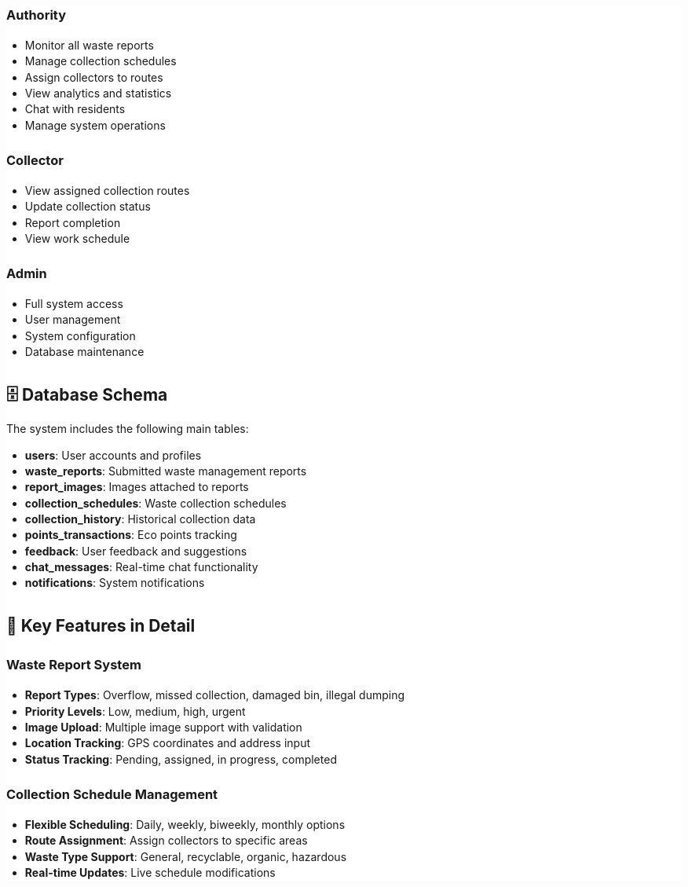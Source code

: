 ### Authority
- Monitor all waste reports
- Manage collection schedules
- Assign collectors to routes
- View analytics and statistics
- Chat with residents
- Manage system operations

### Collector
- View assigned collection routes
- Update collection status
- Report completion
- View work schedule

### Admin
- Full system access
- User management
- System configuration
- Database maintenance

## 🗄️ Database Schema

The system includes the following main tables:

- **users**: User accounts and profiles
- **waste_reports**: Submitted waste management reports
- **report_images**: Images attached to reports
- **collection_schedules**: Waste collection schedules
- **collection_history**: Historical collection data
- **points_transactions**: Eco points tracking
- **feedback**: User feedback and suggestions
- **chat_messages**: Real-time chat functionality
- **notifications**: System notifications

## 🎨 Key Features in Detail

### Waste Report System
- **Report Types**: Overflow, missed collection, damaged bin, illegal dumping
- **Priority Levels**: Low, medium, high, urgent
- **Image Upload**: Multiple image support with validation
- **Location Tracking**: GPS coordinates and address input
- **Status Tracking**: Pending, assigned, in progress, completed

### Collection Schedule Management
- **Flexible Scheduling**: Daily, weekly, biweekly, monthly options
- **Route Assignment**: Assign collectors to specific areas
- **Waste Type Support**: General, recyclable, organic, hazardous
- **Real-time Updates**: Live schedule modifications
